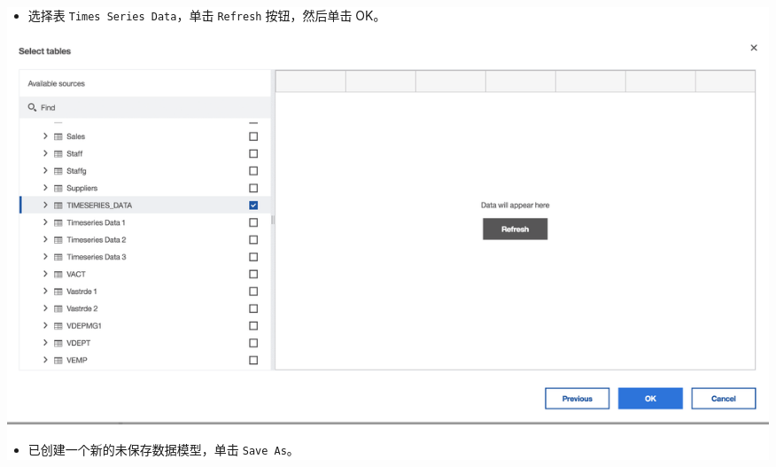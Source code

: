 *   选择表 `Times Series Data`，单击 `Refresh` 按钮，然后单击 OK。

![Data_module_Add_Tables1](img/92603c351df11638b9d439bfa426d206.png)

*   已创建一个新的未保存数据模型，单击 `Save As`。
